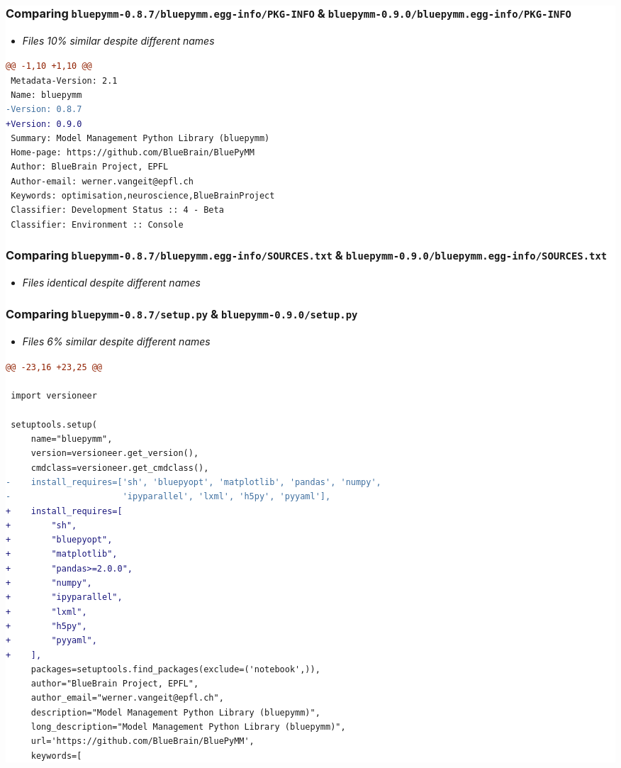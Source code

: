 ### Comparing `bluepymm-0.8.7/bluepymm.egg-info/PKG-INFO` & `bluepymm-0.9.0/bluepymm.egg-info/PKG-INFO`

 * *Files 10% similar despite different names*

```diff
@@ -1,10 +1,10 @@
 Metadata-Version: 2.1
 Name: bluepymm
-Version: 0.8.7
+Version: 0.9.0
 Summary: Model Management Python Library (bluepymm)
 Home-page: https://github.com/BlueBrain/BluePyMM
 Author: BlueBrain Project, EPFL
 Author-email: werner.vangeit@epfl.ch
 Keywords: optimisation,neuroscience,BlueBrainProject
 Classifier: Development Status :: 4 - Beta
 Classifier: Environment :: Console
```

### Comparing `bluepymm-0.8.7/bluepymm.egg-info/SOURCES.txt` & `bluepymm-0.9.0/bluepymm.egg-info/SOURCES.txt`

 * *Files identical despite different names*

### Comparing `bluepymm-0.8.7/setup.py` & `bluepymm-0.9.0/setup.py`

 * *Files 6% similar despite different names*

```diff
@@ -23,16 +23,25 @@
 
 import versioneer
 
 setuptools.setup(
     name="bluepymm",
     version=versioneer.get_version(),
     cmdclass=versioneer.get_cmdclass(),
-    install_requires=['sh', 'bluepyopt', 'matplotlib', 'pandas', 'numpy',
-                      'ipyparallel', 'lxml', 'h5py', 'pyyaml'],
+    install_requires=[
+        "sh",
+        "bluepyopt",
+        "matplotlib",
+        "pandas>=2.0.0",
+        "numpy",
+        "ipyparallel",
+        "lxml",
+        "h5py",
+        "pyyaml",
+    ],
     packages=setuptools.find_packages(exclude=('notebook',)),
     author="BlueBrain Project, EPFL",
     author_email="werner.vangeit@epfl.ch",
     description="Model Management Python Library (bluepymm)",
     long_description="Model Management Python Library (bluepymm)",
     url='https://github.com/BlueBrain/BluePyMM',
     keywords=[
```
